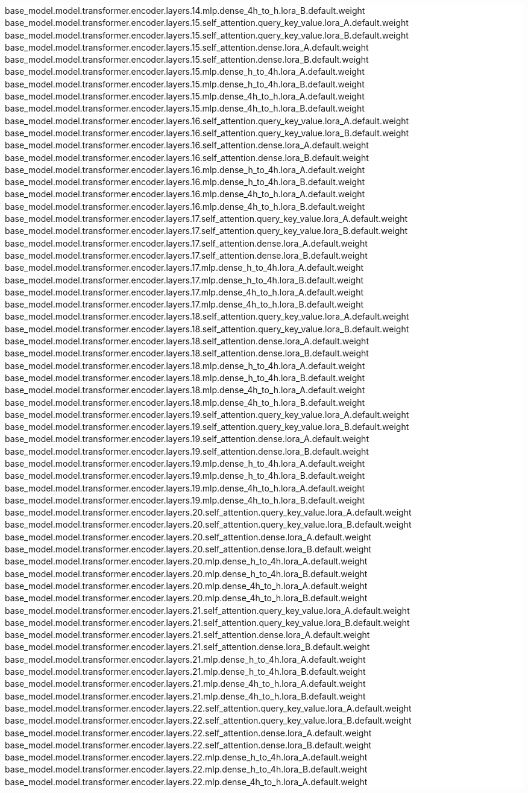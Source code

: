 base_model.model.transformer.encoder.layers.14.mlp.dense_4h_to_h.lora_B.default.weight
base_model.model.transformer.encoder.layers.15.self_attention.query_key_value.lora_A.default.weight
base_model.model.transformer.encoder.layers.15.self_attention.query_key_value.lora_B.default.weight
base_model.model.transformer.encoder.layers.15.self_attention.dense.lora_A.default.weight
base_model.model.transformer.encoder.layers.15.self_attention.dense.lora_B.default.weight
base_model.model.transformer.encoder.layers.15.mlp.dense_h_to_4h.lora_A.default.weight
base_model.model.transformer.encoder.layers.15.mlp.dense_h_to_4h.lora_B.default.weight
base_model.model.transformer.encoder.layers.15.mlp.dense_4h_to_h.lora_A.default.weight
base_model.model.transformer.encoder.layers.15.mlp.dense_4h_to_h.lora_B.default.weight
base_model.model.transformer.encoder.layers.16.self_attention.query_key_value.lora_A.default.weight
base_model.model.transformer.encoder.layers.16.self_attention.query_key_value.lora_B.default.weight
base_model.model.transformer.encoder.layers.16.self_attention.dense.lora_A.default.weight
base_model.model.transformer.encoder.layers.16.self_attention.dense.lora_B.default.weight
base_model.model.transformer.encoder.layers.16.mlp.dense_h_to_4h.lora_A.default.weight
base_model.model.transformer.encoder.layers.16.mlp.dense_h_to_4h.lora_B.default.weight
base_model.model.transformer.encoder.layers.16.mlp.dense_4h_to_h.lora_A.default.weight
base_model.model.transformer.encoder.layers.16.mlp.dense_4h_to_h.lora_B.default.weight
base_model.model.transformer.encoder.layers.17.self_attention.query_key_value.lora_A.default.weight
base_model.model.transformer.encoder.layers.17.self_attention.query_key_value.lora_B.default.weight
base_model.model.transformer.encoder.layers.17.self_attention.dense.lora_A.default.weight
base_model.model.transformer.encoder.layers.17.self_attention.dense.lora_B.default.weight
base_model.model.transformer.encoder.layers.17.mlp.dense_h_to_4h.lora_A.default.weight
base_model.model.transformer.encoder.layers.17.mlp.dense_h_to_4h.lora_B.default.weight
base_model.model.transformer.encoder.layers.17.mlp.dense_4h_to_h.lora_A.default.weight
base_model.model.transformer.encoder.layers.17.mlp.dense_4h_to_h.lora_B.default.weight
base_model.model.transformer.encoder.layers.18.self_attention.query_key_value.lora_A.default.weight
base_model.model.transformer.encoder.layers.18.self_attention.query_key_value.lora_B.default.weight
base_model.model.transformer.encoder.layers.18.self_attention.dense.lora_A.default.weight
base_model.model.transformer.encoder.layers.18.self_attention.dense.lora_B.default.weight
base_model.model.transformer.encoder.layers.18.mlp.dense_h_to_4h.lora_A.default.weight
base_model.model.transformer.encoder.layers.18.mlp.dense_h_to_4h.lora_B.default.weight
base_model.model.transformer.encoder.layers.18.mlp.dense_4h_to_h.lora_A.default.weight
base_model.model.transformer.encoder.layers.18.mlp.dense_4h_to_h.lora_B.default.weight
base_model.model.transformer.encoder.layers.19.self_attention.query_key_value.lora_A.default.weight
base_model.model.transformer.encoder.layers.19.self_attention.query_key_value.lora_B.default.weight
base_model.model.transformer.encoder.layers.19.self_attention.dense.lora_A.default.weight
base_model.model.transformer.encoder.layers.19.self_attention.dense.lora_B.default.weight
base_model.model.transformer.encoder.layers.19.mlp.dense_h_to_4h.lora_A.default.weight
base_model.model.transformer.encoder.layers.19.mlp.dense_h_to_4h.lora_B.default.weight
base_model.model.transformer.encoder.layers.19.mlp.dense_4h_to_h.lora_A.default.weight
base_model.model.transformer.encoder.layers.19.mlp.dense_4h_to_h.lora_B.default.weight
base_model.model.transformer.encoder.layers.20.self_attention.query_key_value.lora_A.default.weight
base_model.model.transformer.encoder.layers.20.self_attention.query_key_value.lora_B.default.weight
base_model.model.transformer.encoder.layers.20.self_attention.dense.lora_A.default.weight
base_model.model.transformer.encoder.layers.20.self_attention.dense.lora_B.default.weight
base_model.model.transformer.encoder.layers.20.mlp.dense_h_to_4h.lora_A.default.weight
base_model.model.transformer.encoder.layers.20.mlp.dense_h_to_4h.lora_B.default.weight
base_model.model.transformer.encoder.layers.20.mlp.dense_4h_to_h.lora_A.default.weight
base_model.model.transformer.encoder.layers.20.mlp.dense_4h_to_h.lora_B.default.weight
base_model.model.transformer.encoder.layers.21.self_attention.query_key_value.lora_A.default.weight
base_model.model.transformer.encoder.layers.21.self_attention.query_key_value.lora_B.default.weight
base_model.model.transformer.encoder.layers.21.self_attention.dense.lora_A.default.weight
base_model.model.transformer.encoder.layers.21.self_attention.dense.lora_B.default.weight
base_model.model.transformer.encoder.layers.21.mlp.dense_h_to_4h.lora_A.default.weight
base_model.model.transformer.encoder.layers.21.mlp.dense_h_to_4h.lora_B.default.weight
base_model.model.transformer.encoder.layers.21.mlp.dense_4h_to_h.lora_A.default.weight
base_model.model.transformer.encoder.layers.21.mlp.dense_4h_to_h.lora_B.default.weight
base_model.model.transformer.encoder.layers.22.self_attention.query_key_value.lora_A.default.weight
base_model.model.transformer.encoder.layers.22.self_attention.query_key_value.lora_B.default.weight
base_model.model.transformer.encoder.layers.22.self_attention.dense.lora_A.default.weight
base_model.model.transformer.encoder.layers.22.self_attention.dense.lora_B.default.weight
base_model.model.transformer.encoder.layers.22.mlp.dense_h_to_4h.lora_A.default.weight
base_model.model.transformer.encoder.layers.22.mlp.dense_h_to_4h.lora_B.default.weight
base_model.model.transformer.encoder.layers.22.mlp.dense_4h_to_h.lora_A.default.weight